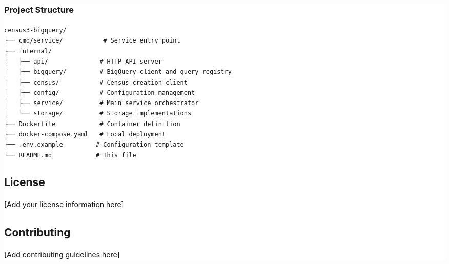 ### Project Structure

```
census3-bigquery/
├── cmd/service/           # Service entry point
├── internal/
│   ├── api/              # HTTP API server
│   ├── bigquery/         # BigQuery client and query registry
│   ├── census/           # Census creation client
│   ├── config/           # Configuration management
│   ├── service/          # Main service orchestrator
│   └── storage/          # Storage implementations
├── Dockerfile            # Container definition
├── docker-compose.yaml   # Local deployment
├── .env.example         # Configuration template
└── README.md            # This file
```

## License

[Add your license information here]

## Contributing

[Add contributing guidelines here]
